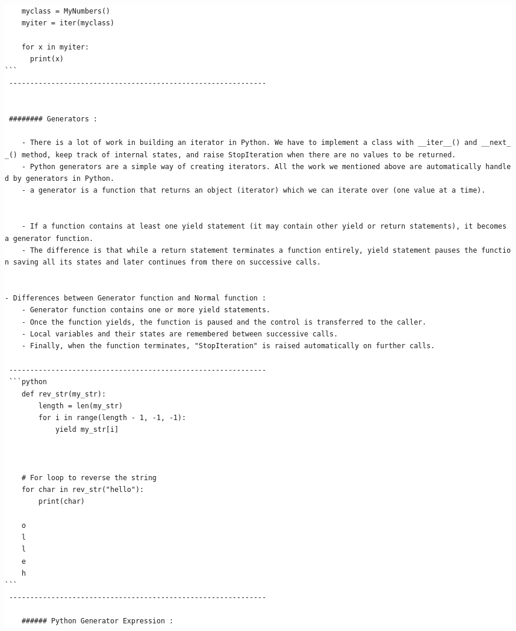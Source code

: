         myclass = MyNumbers()
        myiter = iter(myclass)

        for x in myiter:
          print(x)
	```
     -------------------------------------------------------------


     ######## Generators :  

        - There is a lot of work in building an iterator in Python. We have to implement a class with __iter__() and __next__() method, keep track of internal states, and raise StopIteration when there are no values to be returned.  
        - Python generators are a simple way of creating iterators. All the work we mentioned above are automatically handled by generators in Python.  
        - a generator is a function that returns an object (iterator) which we can iterate over (one value at a time).  


        - If a function contains at least one yield statement (it may contain other yield or return statements), it becomes a generator function.  
        - The difference is that while a return statement terminates a function entirely, yield statement pauses the function saving all its states and later continues from there on successive calls.  
  

    - Differences between Generator function and Normal function :  
        - Generator function contains one or more yield statements.  
        - Once the function yields, the function is paused and the control is transferred to the caller.  
        - Local variables and their states are remembered between successive calls.  
        - Finally, when the function terminates, "StopIteration" is raised automatically on further calls.  

     -------------------------------------------------------------  
     ```python
        def rev_str(my_str):
            length = len(my_str)
            for i in range(length - 1, -1, -1):
                yield my_str[i]



        # For loop to reverse the string
        for char in rev_str("hello"):
            print(char)

        o
        l
        l
        e
        h
	```
     -------------------------------------------------------------

        ###### Python Generator Expression :  
